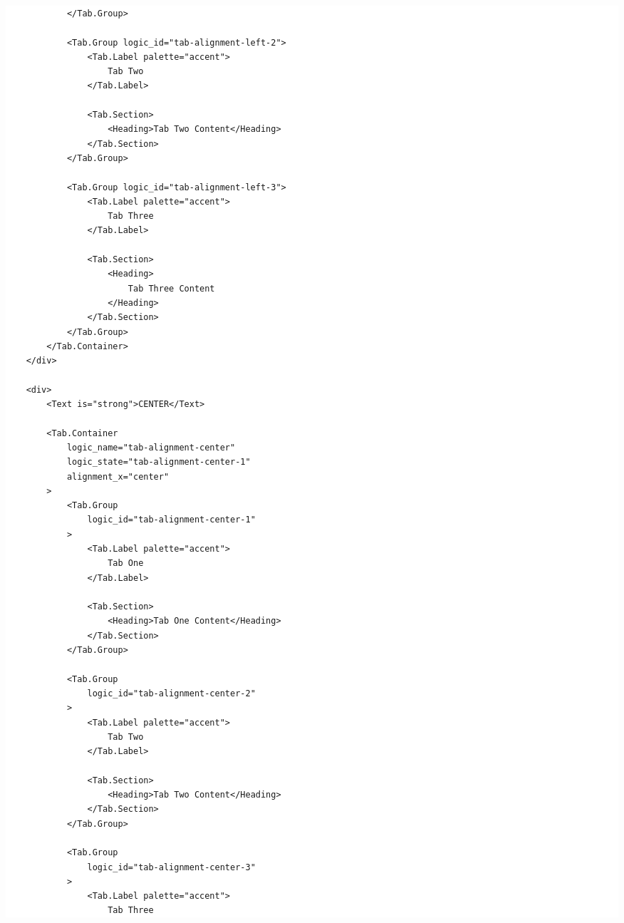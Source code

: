 ```svelte {title="Tab Alignment" mode="repl"}
            </Tab.Group>

            <Tab.Group logic_id="tab-alignment-left-2">
                <Tab.Label palette="accent">
                    Tab Two
                </Tab.Label>

                <Tab.Section>
                    <Heading>Tab Two Content</Heading>
                </Tab.Section>
            </Tab.Group>

            <Tab.Group logic_id="tab-alignment-left-3">
                <Tab.Label palette="accent">
                    Tab Three
                </Tab.Label>

                <Tab.Section>
                    <Heading>
                        Tab Three Content
                    </Heading>
                </Tab.Section>
            </Tab.Group>
        </Tab.Container>
    </div>

    <div>
        <Text is="strong">CENTER</Text>

        <Tab.Container
            logic_name="tab-alignment-center"
            logic_state="tab-alignment-center-1"
            alignment_x="center"
        >
            <Tab.Group
                logic_id="tab-alignment-center-1"
            >
                <Tab.Label palette="accent">
                    Tab One
                </Tab.Label>

                <Tab.Section>
                    <Heading>Tab One Content</Heading>
                </Tab.Section>
            </Tab.Group>

            <Tab.Group
                logic_id="tab-alignment-center-2"
            >
                <Tab.Label palette="accent">
                    Tab Two
                </Tab.Label>

                <Tab.Section>
                    <Heading>Tab Two Content</Heading>
                </Tab.Section>
            </Tab.Group>

            <Tab.Group
                logic_id="tab-alignment-center-3"
            >
                <Tab.Label palette="accent">
                    Tab Three
```